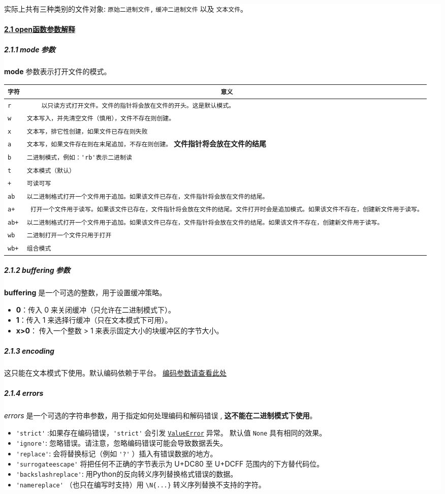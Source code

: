 实际上共有三种类别的文件对象: `原始二进制文件,` `缓冲二进制文件` 以及 `文本文件`。

#### [2.1 open函数参数解释](#)

##### 2.1.1 mode 参数
**mode** 参数表示打开文件的模式。

| `字符` | ` 意义`                                                      |
| ------ | ------------------------------------------------------------ |
| `r`    | `	以只读方式打开文件。文件的指针将会放在文件的开头。这是默认模式。` |
| `w`    | `文本写入，并先清空文件（慎用），文件不存在则创建。`         |
| `x`    | `文本写，排它性创建，如果文件已存在则失败`                   |
| `a`    | `文本写，如果文件存在则在末尾追加，不存在则创建。` **文件指针将会放在文件的结尾** |
| `b`    | `二进制模式，例如：'rb'表示二进制读`                         |
| `t`    | `文本模式（默认）`                                           |
| `+`    | `可读可写`                                                   |
| `ab`   | `以二进制格式打开一个文件用于追加。如果该文件已存在，文件指针将会放在文件的结尾。` |
| `a+`   | ` 打开一个文件用于读写。如果该文件已存在，文件指针将会放在文件的结尾。文件打开时会是追加模式。如果该文件不存在，创建新文件用于读写。` |
| `ab+`  | `以二进制格式打开一个文件用于追加。如果该文件已存在，文件指针将会放在文件的结尾。如果该文件不存在，创建新文件用于读写。` |
| `wb`   | `二进制打开一个文件只用于打开`                               |
| `wb+`  | `组合模式`                                                   |



##### 2.1.2 buffering 参数
**buffering** 是一个可选的整数，用于设置缓冲策略。

* **0**：传入 0 来关闭缓冲（只允许在二进制模式下）。
* **1**：传入 1 来选择行缓冲（只在文本模式下可用）。
* **x>0**： 传入一个整数 > 1 来表示固定大小的块缓冲区的字节大小。


##### 2.1.3 encoding
这只能在文本模式下使用。默认编码依赖于平台。 [编码参数请查看此处](./Encoding.md)


##### 2.1.4 errors

*errors* 是一个可选的字符串参数，用于指定如何处理编码和解码错误 ,  **这不能在二进制模式下使用**。

- `'strict'` :如果存在编码错误，`'strict'` 会引发 [`ValueError`](https://docs.python.org/zh-cn/3/library/exceptions.html#ValueError) 异常。 默认值 `None` 具有相同的效果。
- `'ignore'`: 忽略错误。请注意，忽略编码错误可能会导致数据丢失。
- `'replace'`: 会将替换标记（例如 `'?'` ）插入有错误数据的地方。
- `'surrogateescape'` 将把任何不正确的字节表示为 U+DC80 至 U+DCFF 范围内的下方替代码位。
- `'backslashreplace'`: 用Python的反向转义序列替换格式错误的数据。
- `'namereplace'` （也只在编写时支持）用 `\N{...}` 转义序列替换不支持的字符。
